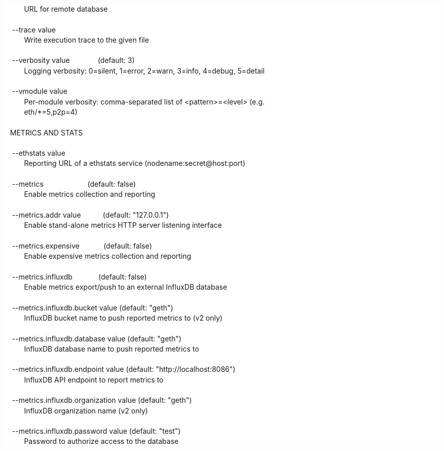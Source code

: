 &nbsp;&nbsp;&nbsp;&nbsp;&nbsp;&nbsp;&nbsp;&nbsp;&nbsp; URL for remote database<br />
&nbsp; &nbsp;<br />
&nbsp;&nbsp;&nbsp; --trace value&nbsp;&nbsp;&nbsp;&nbsp;&nbsp;&nbsp;&nbsp;&nbsp;&nbsp;&nbsp;&nbsp;&nbsp;&nbsp;&nbsp;&nbsp; &nbsp;<br />
&nbsp;&nbsp;&nbsp;&nbsp;&nbsp;&nbsp;&nbsp;&nbsp;&nbsp; Write execution trace to the given file<br />
&nbsp; &nbsp;<br />
&nbsp;&nbsp;&nbsp; --verbosity value&nbsp;&nbsp;&nbsp;&nbsp;&nbsp;&nbsp;&nbsp;&nbsp;&nbsp;&nbsp;&nbsp;&nbsp;&nbsp; (default: 3)<br />
&nbsp;&nbsp;&nbsp;&nbsp;&nbsp;&nbsp;&nbsp;&nbsp;&nbsp; Logging verbosity: 0=silent, 1=error, 2=warn, 3=info, 4=debug, 5=detail<br />
&nbsp; &nbsp;<br />
&nbsp;&nbsp;&nbsp; --vmodule value&nbsp;&nbsp;&nbsp;&nbsp;&nbsp;&nbsp;&nbsp;&nbsp;&nbsp;&nbsp;&nbsp;&nbsp;&nbsp; &nbsp;<br />
&nbsp;&nbsp;&nbsp;&nbsp;&nbsp;&nbsp;&nbsp;&nbsp;&nbsp; Per-module verbosity: comma-separated list of &lt;pattern&gt;=&lt;level&gt; (e.g.<br />
&nbsp;&nbsp;&nbsp;&nbsp;&nbsp;&nbsp;&nbsp;&nbsp;&nbsp; eth/*=5,p2p=4)<br />
&nbsp; &nbsp;<br />
&nbsp;&nbsp; METRICS AND STATS<br />
&nbsp; &nbsp;<br />
&nbsp;&nbsp;&nbsp; --ethstats value&nbsp;&nbsp;&nbsp;&nbsp;&nbsp;&nbsp;&nbsp;&nbsp;&nbsp;&nbsp;&nbsp;&nbsp; &nbsp;<br />
&nbsp;&nbsp;&nbsp;&nbsp;&nbsp;&nbsp;&nbsp;&nbsp;&nbsp; Reporting URL of a ethstats service (nodename:secret@host:port)<br />
&nbsp; &nbsp;<br />
&nbsp;&nbsp;&nbsp; --metrics&nbsp;&nbsp;&nbsp;&nbsp;&nbsp;&nbsp;&nbsp;&nbsp;&nbsp;&nbsp;&nbsp;&nbsp;&nbsp;&nbsp;&nbsp;&nbsp;&nbsp;&nbsp;&nbsp;&nbsp;&nbsp; (default: false)<br />
&nbsp;&nbsp;&nbsp;&nbsp;&nbsp;&nbsp;&nbsp;&nbsp;&nbsp; Enable metrics collection and reporting<br />
&nbsp; &nbsp;<br />
&nbsp;&nbsp;&nbsp; --metrics.addr value&nbsp;&nbsp;&nbsp;&nbsp;&nbsp;&nbsp;&nbsp;&nbsp;&nbsp;&nbsp; (default: &quot;127.0.0.1&quot;)<br />
&nbsp;&nbsp;&nbsp;&nbsp;&nbsp;&nbsp;&nbsp;&nbsp;&nbsp; Enable stand-alone metrics HTTP server listening interface<br />
&nbsp; &nbsp;<br />
&nbsp;&nbsp;&nbsp; --metrics.expensive&nbsp;&nbsp;&nbsp;&nbsp;&nbsp;&nbsp;&nbsp;&nbsp;&nbsp;&nbsp;&nbsp; (default: false)<br />
&nbsp;&nbsp;&nbsp;&nbsp;&nbsp;&nbsp;&nbsp;&nbsp;&nbsp; Enable expensive metrics collection and reporting<br />
&nbsp; &nbsp;<br />
&nbsp;&nbsp;&nbsp; --metrics.influxdb&nbsp;&nbsp;&nbsp;&nbsp;&nbsp;&nbsp;&nbsp;&nbsp;&nbsp;&nbsp;&nbsp;&nbsp; (default: false)<br />
&nbsp;&nbsp;&nbsp;&nbsp;&nbsp;&nbsp;&nbsp;&nbsp;&nbsp; Enable metrics export/push to an external InfluxDB database<br />
&nbsp; &nbsp;<br />
&nbsp;&nbsp;&nbsp; --metrics.influxdb.bucket value (default: &quot;geth&quot;)<br />
&nbsp;&nbsp;&nbsp;&nbsp;&nbsp;&nbsp;&nbsp;&nbsp;&nbsp; InfluxDB bucket name to push reported metrics to (v2 only)<br />
&nbsp; &nbsp;<br />
&nbsp;&nbsp;&nbsp; --metrics.influxdb.database value (default: &quot;geth&quot;)<br />
&nbsp;&nbsp;&nbsp;&nbsp;&nbsp;&nbsp;&nbsp;&nbsp;&nbsp; InfluxDB database name to push reported metrics to<br />
&nbsp; &nbsp;<br />
&nbsp;&nbsp;&nbsp; --metrics.influxdb.endpoint value (default: &quot;http://localhost:8086&quot;)<br />
&nbsp;&nbsp;&nbsp;&nbsp;&nbsp;&nbsp;&nbsp;&nbsp;&nbsp; InfluxDB API endpoint to report metrics to<br />
&nbsp; &nbsp;<br />
&nbsp;&nbsp;&nbsp; --metrics.influxdb.organization value (default: &quot;geth&quot;)<br />
&nbsp;&nbsp;&nbsp;&nbsp;&nbsp;&nbsp;&nbsp;&nbsp;&nbsp; InfluxDB organization name (v2 only)<br />
&nbsp; &nbsp;<br />
&nbsp;&nbsp;&nbsp; --metrics.influxdb.password value (default: &quot;test&quot;)<br />
&nbsp;&nbsp;&nbsp;&nbsp;&nbsp;&nbsp;&nbsp;&nbsp;&nbsp; Password to authorize access to the database<br />